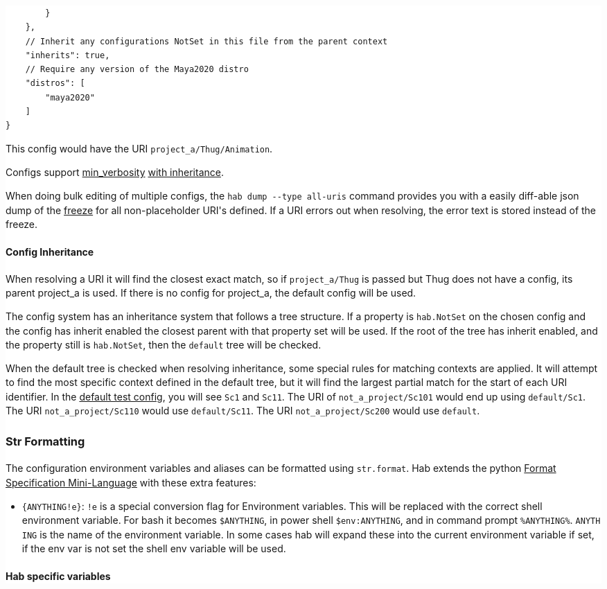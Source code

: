 ```json5
        }
    },
    // Inherit any configurations NotSet in this file from the parent context
    "inherits": true,
    // Require any version of the Maya2020 distro
    "distros": [
        "maya2020"
    ]
}
```

This config would have the URI `project_a/Thug/Animation`.

Configs support [min_verbosity](#min_verbosity) [with inheritance](tests/configs/verbosity).

When doing bulk editing of multiple configs, the `hab dump --type all-uris` command
provides you with a easily diff-able json dump of the [freeze](#restoring-resolved-configuration)
for all non-placeholder URI's defined. If a URI errors out when resolving, the
error text is stored instead of the freeze.

#### Config Inheritance

When resolving a URI it will find the closest exact match, so if `project_a/Thug` is
passed but Thug does not have a config, its parent project_a is used. If there is no
config for project_a, the default config will be used.

The config system has an inheritance system that follows a tree structure. If a property
is `hab.NotSet` on the chosen config and the config has inherit enabled the closest
parent with that property set will be used. If the root of the tree has inherit
enabled, and the property still is `hab.NotSet`, then the `default` tree will be
checked.

When the default tree is checked when resolving inheritance, some special rules for
matching contexts are applied. It will attempt to find the most specific context defined
in the default tree, but it will find the largest partial match for the start of each
URI identifier. In the [default test config](tests/configs/default), you will see `Sc1`
and `Sc11`. The URI of `not_a_project/Sc101` would end up using `default/Sc1`. The URI
`not_a_project/Sc110` would use `default/Sc11`. The URI `not_a_project/Sc200` would
use `default`.

### Str Formatting

The configuration environment variables and aliases can be formatted using
`str.format`. Hab extends the python [Format Specification Mini-Language](https://docs.python.org/3/library/string.html#formatspec)
with these extra features:
* `{ANYTHING!e}`: `!e` is a special conversion flag for Environment variables. This will
be replaced with the correct shell environment variable. For bash it becomes `$ANYTHING`,
in power shell `$env:ANYTHING`, and in command prompt `%ANYTHING%`. `ANYTHING` is the name
of the environment variable. In some cases hab will expand these into the current
environment variable if set, if the env var is not set the shell env variable will be used.

#### Hab specific variables
